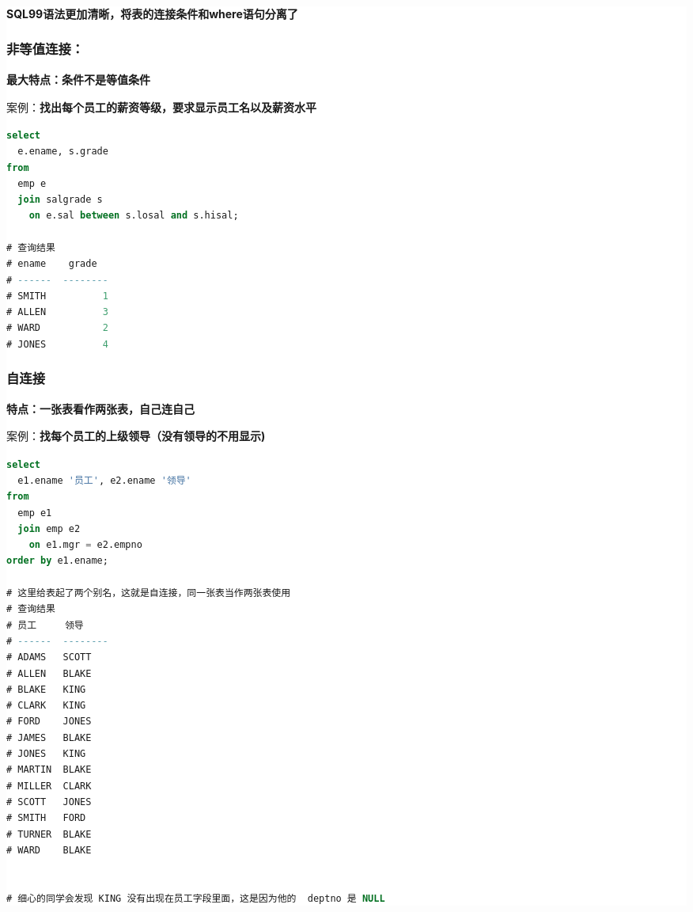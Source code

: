 

**SQL99语法更加清晰，将表的连接条件和where语句分离了**





### 非等值连接：

**最大特点：条件不是等值条件**

案例：**找出每个员工的薪资等级，要求显示员工名以及薪资水平**


```sql
select
  e.ename, s.grade
from
  emp e
  join salgrade s
    on e.sal between s.losal and s.hisal;
    
# 查询结果
# ename    grade  
# ------  --------
# SMITH          1
# ALLEN          3
# WARD           2
# JONES          4
```



### 自连接

**特点：一张表看作两张表，自己连自己**

案例：**找每个员工的上级领导（没有领导的不用显示)**

```sql
select
  e1.ename '员工', e2.ename '领导'
from
  emp e1
  join emp e2
    on e1.mgr = e2.empno
order by e1.ename;
    
# 这里给表起了两个别名，这就是自连接，同一张表当作两张表使用
# 查询结果
# 员工     领导  
# ------  --------
# ADAMS   SCOTT   
# ALLEN   BLAKE   
# BLAKE   KING    
# CLARK   KING    
# FORD    JONES   
# JAMES   BLAKE   
# JONES   KING    
# MARTIN  BLAKE   
# MILLER  CLARK   
# SCOTT   JONES   
# SMITH   FORD    
# TURNER  BLAKE   
# WARD    BLAKE   


# 细心的同学会发现 KING 没有出现在员工字段里面，这是因为他的  deptno 是 NULL
```
